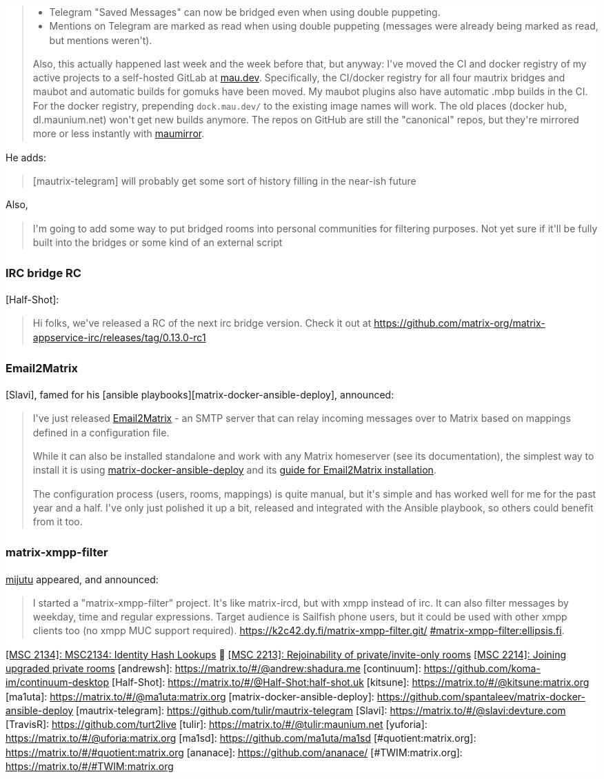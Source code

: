 > * Telegram "Saved Messages" can now be bridged even when using double puppeting.
> * Mentions on Telegram are marked as read when using double puppeting (messages were already being marked as read, but mentions weren't).
>
> Also, this actually happened last week and the week before that, but anyway: I've moved the CI and docker registry of my active projects to a self-hosted GitLab at [mau.dev](https://mau.dev).
> Specifically, the CI/docker registry for all four mautrix bridges and maubot and automatic builds for gomuks have been moved. My maubot plugins also have automatic .mbp builds in the CI. For the docker registry, prepending `dock.mau.dev/` to the existing image names will work.
> The old places (docker hub, dl.maunium.net) won't get new builds anymore. The repos on GitHub are still the "canonical" repos, but they're mirrored more or less instantly with [maumirror](https://github.com/tulir/maumirror).

He adds:

> [mautrix-telegram] will probably get some sort of history filling in the near-ish future

Also,

> I'm going to add some way to put bridged rooms into personal communities for filtering purposes. Not yet sure if it'll be fully built into the bridges or some kind of an external script

### IRC bridge RC

[Half-Shot]:

> Hi folks, we've released a RC of the next irc bridge version. Check it out at <https://github.com/matrix-org/matrix-appservice-irc/releases/tag/0.13.0-rc1>

### Email2Matrix

[Slavi], famed for his [ansible playbooks][matrix-docker-ansible-deploy], announced:

> I've just released [Email2Matrix](https://github.com/devture/email2matrix) - an SMTP server that can relay incoming messages over to Matrix based on mappings defined in a configuration file.
>
> While it can also be installed standalone and work with any Matrix homeserver (see its documentation), the simplest way to install it is using [matrix-docker-ansible-deploy](https://github.com/spantaleev/matrix-docker-ansible-deploy) and its [guide for Email2Matrix installation](https://github.com/spantaleev/matrix-docker-ansible-deploy/blob/master/docs/configuring-playbook-email2matrix.md).
>
> The configuration process (users, rooms, mappings) is quite manual, but it's simple and has worked well for me for the past year and a half.
I've only just polished it up a bit, released and integrated with the Ansible playbook, so others could benefit from it too.

### matrix-xmpp-filter

[mijutu](https://matrix.to/#/@mijutu:ellipsis.fi) appeared, and announced:

> I started a "matrix-xmpp-filter" project. It's like matrix-ircd, but with xmpp instead of irc. It can also filter messages by weekday, time and regular expressions. Target audience is Sailfish phone users, but it could be used with other xmpp clients too (no xmpp MUC support required). <https://k2c42.dy.fi/matrix-xmpp-filter.git/> [#matrix-xmpp-filter:ellipsis.fi](https://matrix.to/#/#matrix-xmpp-filter:ellipsis.fi).


[[MSC 2134]: MSC2134: Identity Hash Lookups](https://github.com/matrix-org/matrix-doc/pull/2134) 🎉
[[MSC 2213]: Rejoinability of private/invite-only rooms](https://github.com/matrix-org/matrix-doc/pull/2213)
[[MSC 2214]: Joining upgraded private rooms](https://github.com/matrix-org/matrix-doc/pull/2214)
[andrewsh]: https://matrix.to/#/@andrew:shadura.me
[continuum]: https://github.com/koma-im/continuum-desktop
[Half-Shot]: https://matrix.to/#/@Half-Shot:half-shot.uk
[kitsune]: https://matrix.to/#/@kitsune:matrix.org
[ma1uta]: https://matrix.to/#/@ma1uta:matrix.org
[matrix-docker-ansible-deploy]: https://github.com/spantaleev/matrix-docker-ansible-deploy
[mautrix-telegram]: https://github.com/tulir/mautrix-telegram
[Slavi]: https://matrix.to/#/@slavi:devture.com
[TravisR]: https://github.com/turt2live
[tulir]: https://matrix.to/#/@tulir:maunium.net
[yuforia]: https://matrix.to/#/@uforia:matrix.org
[ma1sd]: https://github.com/ma1uta/ma1sd
[#quotient:matrix.org]: https://matrix.to/#/#quotient:matrix.org
[ananace]: https://github.com/ananace/
[#TWIM:matrix.org]: https://matrix.to/#/#TWIM:matrix.org